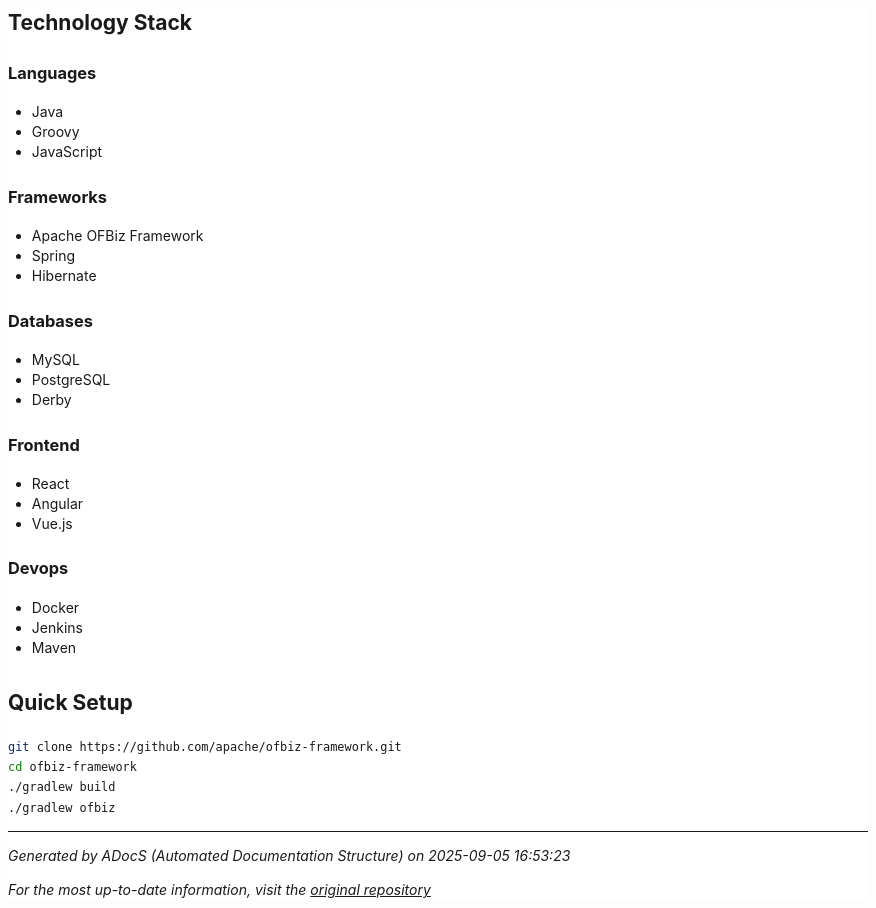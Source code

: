 ## Technology Stack

### Languages
- Java
- Groovy
- JavaScript

### Frameworks
- Apache OFBiz Framework
- Spring
- Hibernate

### Databases
- MySQL
- PostgreSQL
- Derby

### Frontend
- React
- Angular
- Vue.js

### Devops
- Docker
- Jenkins
- Maven

## Quick Setup

```bash
git clone https://github.com/apache/ofbiz-framework.git
cd ofbiz-framework
./gradlew build
./gradlew ofbiz
```

---

*Generated by ADocS (Automated Documentation Structure) on 2025-09-05 16:53:23*

*For the most up-to-date information, visit the [original repository](https://github.com/apache/ofbiz-framework)*